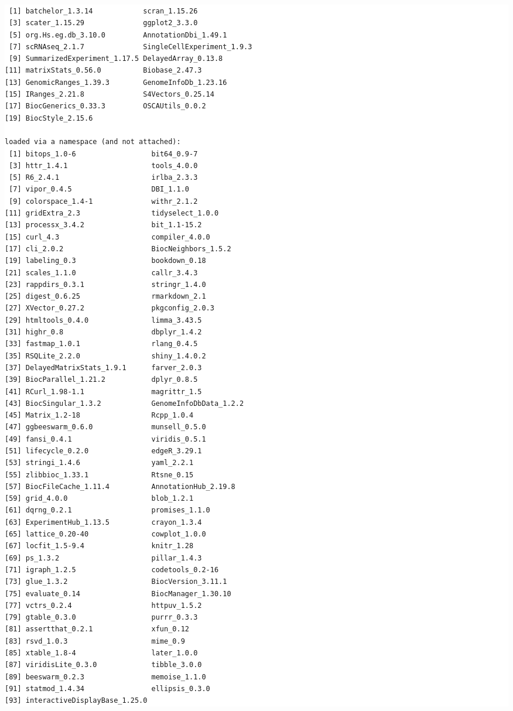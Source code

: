 ```
 [1] batchelor_1.3.14            scran_1.15.26              
 [3] scater_1.15.29              ggplot2_3.3.0              
 [5] org.Hs.eg.db_3.10.0         AnnotationDbi_1.49.1       
 [7] scRNAseq_2.1.7              SingleCellExperiment_1.9.3 
 [9] SummarizedExperiment_1.17.5 DelayedArray_0.13.8        
[11] matrixStats_0.56.0          Biobase_2.47.3             
[13] GenomicRanges_1.39.3        GenomeInfoDb_1.23.16       
[15] IRanges_2.21.8              S4Vectors_0.25.14          
[17] BiocGenerics_0.33.3         OSCAUtils_0.0.2            
[19] BiocStyle_2.15.6           

loaded via a namespace (and not attached):
 [1] bitops_1.0-6                  bit64_0.9-7                  
 [3] httr_1.4.1                    tools_4.0.0                  
 [5] R6_2.4.1                      irlba_2.3.3                  
 [7] vipor_0.4.5                   DBI_1.1.0                    
 [9] colorspace_1.4-1              withr_2.1.2                  
[11] gridExtra_2.3                 tidyselect_1.0.0             
[13] processx_3.4.2                bit_1.1-15.2                 
[15] curl_4.3                      compiler_4.0.0               
[17] cli_2.0.2                     BiocNeighbors_1.5.2          
[19] labeling_0.3                  bookdown_0.18                
[21] scales_1.1.0                  callr_3.4.3                  
[23] rappdirs_0.3.1                stringr_1.4.0                
[25] digest_0.6.25                 rmarkdown_2.1                
[27] XVector_0.27.2                pkgconfig_2.0.3              
[29] htmltools_0.4.0               limma_3.43.5                 
[31] highr_0.8                     dbplyr_1.4.2                 
[33] fastmap_1.0.1                 rlang_0.4.5                  
[35] RSQLite_2.2.0                 shiny_1.4.0.2                
[37] DelayedMatrixStats_1.9.1      farver_2.0.3                 
[39] BiocParallel_1.21.2           dplyr_0.8.5                  
[41] RCurl_1.98-1.1                magrittr_1.5                 
[43] BiocSingular_1.3.2            GenomeInfoDbData_1.2.2       
[45] Matrix_1.2-18                 Rcpp_1.0.4                   
[47] ggbeeswarm_0.6.0              munsell_0.5.0                
[49] fansi_0.4.1                   viridis_0.5.1                
[51] lifecycle_0.2.0               edgeR_3.29.1                 
[53] stringi_1.4.6                 yaml_2.2.1                   
[55] zlibbioc_1.33.1               Rtsne_0.15                   
[57] BiocFileCache_1.11.4          AnnotationHub_2.19.8         
[59] grid_4.0.0                    blob_1.2.1                   
[61] dqrng_0.2.1                   promises_1.1.0               
[63] ExperimentHub_1.13.5          crayon_1.3.4                 
[65] lattice_0.20-40               cowplot_1.0.0                
[67] locfit_1.5-9.4                knitr_1.28                   
[69] ps_1.3.2                      pillar_1.4.3                 
[71] igraph_1.2.5                  codetools_0.2-16             
[73] glue_1.3.2                    BiocVersion_3.11.1           
[75] evaluate_0.14                 BiocManager_1.30.10          
[77] vctrs_0.2.4                   httpuv_1.5.2                 
[79] gtable_0.3.0                  purrr_0.3.3                  
[81] assertthat_0.2.1              xfun_0.12                    
[83] rsvd_1.0.3                    mime_0.9                     
[85] xtable_1.8-4                  later_1.0.0                  
[87] viridisLite_0.3.0             tibble_3.0.0                 
[89] beeswarm_0.2.3                memoise_1.1.0                
[91] statmod_1.4.34                ellipsis_0.3.0               
[93] interactiveDisplayBase_1.25.0
```
</div>
